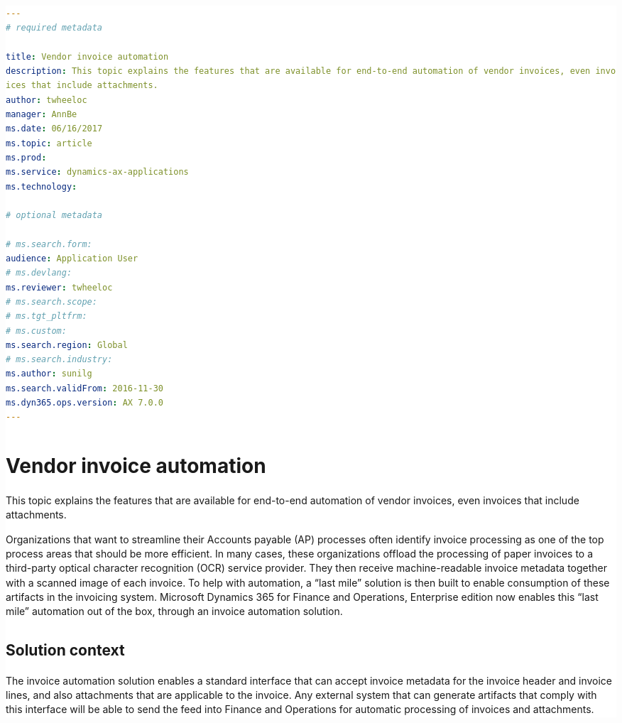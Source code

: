 ```yaml
---
# required metadata

title: Vendor invoice automation
description: This topic explains the features that are available for end-to-end automation of vendor invoices, even invoices that include attachments.
author: twheeloc
manager: AnnBe
ms.date: 06/16/2017
ms.topic: article
ms.prod: 
ms.service: dynamics-ax-applications
ms.technology: 

# optional metadata

# ms.search.form:  
audience: Application User
# ms.devlang: 
ms.reviewer: twheeloc
# ms.search.scope:
# ms.tgt_pltfrm: 
# ms.custom: 
ms.search.region: Global 
# ms.search.industry: 
ms.author: sunilg
ms.search.validFrom: 2016-11-30
ms.dyn365.ops.version: AX 7.0.0
---
```

# Vendor invoice automation

This topic explains the features that are available for end-to-end automation of vendor invoices, even invoices that include attachments.

Organizations that want to streamline their Accounts payable (AP) processes often identify invoice processing as one of the top process areas that should be more efficient. In many cases, these organizations offload the processing of paper invoices to a third-party optical character recognition (OCR) service provider. They then receive machine-readable invoice metadata together with a scanned image of each invoice. To help with automation, a “last mile” solution is then built to enable consumption of these artifacts in the invoicing system. Microsoft Dynamics 365 for Finance and Operations, Enterprise edition now enables this “last mile” automation out of the box, through an invoice automation solution.

## Solution context

The invoice automation solution enables a standard interface that can accept invoice metadata for the invoice header and invoice lines, and also attachments that are applicable to the invoice. Any external system that can generate artifacts that comply with this interface will be able to send the feed into Finance and Operations for automatic processing of invoices and attachments.
